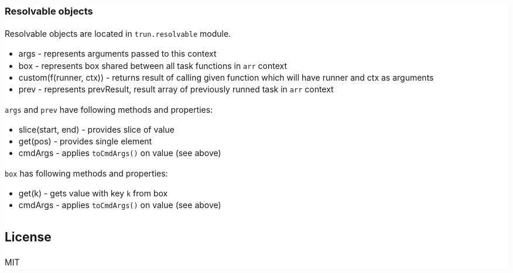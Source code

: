 ### Resolvable objects

Resolvable objects are located in `trun.resolvable` module.

* args - represents arguments passed to this context
* box - represents box shared between all task functions in `arr` context
* custom(f(runner, ctx)) - returns result of calling given function which will have runner and ctx as arguments
* prev - represents prevResult, result array of previously runned task in `arr` context

`args` and `prev` have following methods and properties:

* slice(start, end) - provides slice of value
* get(pos) - provides single element
* cmdArgs - applies `toCmdArgs()` on value (see above)

`box` has following methods and properties:

* get(k) - gets value with key `k` from box
* cmdArgs - applies `toCmdArgs()` on value (see above)

## License

MIT
